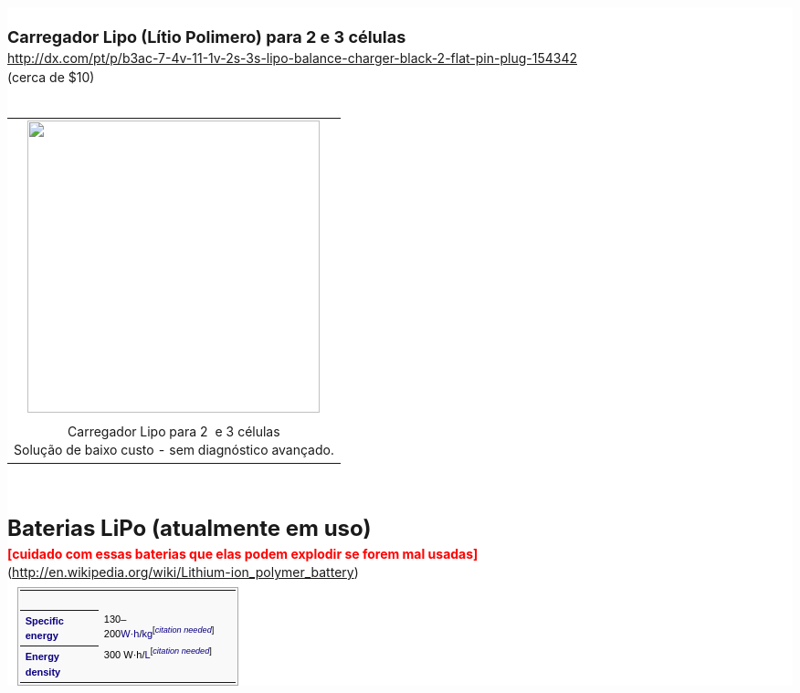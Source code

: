 <div style="text-align: justify;">
<br/>
<div>
<b><span style="font-size: large;">Carregador Lipo (Lítio Polimero) para 2 e 3 células</span></b></div>
<div>
<a href="http://dx.com/pt/p/b3ac-7-4v-11-1v-2s-3s-lipo-balance-charger-black-2-flat-pin-plug-154342">http://dx.com/pt/p/b3ac-7-4v-11-1v-2s-3s-lipo-balance-charger-black-2-flat-pin-plug-154342</a><br/>
(cerca de $10)<br/>
<br/>
<table align="center" cellpadding="0" cellspacing="0" class="tr-caption-container" style="margin-left: auto; margin-right: auto; text-align: center;"><tbody>
<tr><td style="text-align: center;"><a href="http://1.bp.blogspot.com/-uKPcgCv4ZUo/Ulb-fdardBI/AAAAAAAAmdU/k0lcS5ynhrM/s1600/b3ac.jpg" imageanchor="1" style="margin-left: auto; margin-right: auto;"><img border="0" height="320" src="http://1.bp.blogspot.com/-uKPcgCv4ZUo/Ulb-fdardBI/AAAAAAAAmdU/k0lcS5ynhrM/s320/b3ac.jpg" width="320"/></a></td></tr>
<tr><td class="tr-caption" style="text-align: center;">Carregador Lipo para 2 &nbsp;e 3 células<br/>
Solução de baixo custo - sem diagnóstico avançado.</td></tr>
</tbody></table>
<br/></div>
<br/></div>

<div style="text-align: justify;">
<div>
<b><span style="font-size: x-large;">Baterias LiPo (atualmente em uso)</span></b></div>
<div>
<span style="color: red;"><b>[cuidado com essas baterias que elas podem explodir se forem mal usadas]</b></span><br/>
(<a href="http://en.wikipedia.org/wiki/Lithium-ion_polymer_battery">http://en.wikipedia.org/wiki/Lithium-ion_polymer_battery</a>)</div>
<div>
<table cellspacing="3" class="infobox" style="background-color: #f9f9f9; border-spacing: 3px; border: 1px solid rgb(170, 170, 170); clear: right; color: black; font-family: sans-serif; font-size: 11px; line-height: 1.5em; margin: 0.5em 0px 0.5em 1em; padding: 0.2em; width: 22em;"><tbody>
<tr><td colspan="2" style="text-align: center; vertical-align: top;"><br/></td></tr>
<tr><th scope="row" style="vertical-align: top;"><a href="http://en.wikipedia.org/wiki/Specific_energy" style="background-image: none; background-position: initial initial; background-repeat: initial initial; color: #0b0080; text-decoration: none;" title="Specific energy">Specific energy</a></th><td style="vertical-align: top;">130–200<a class="mw-redirect" href="http://en.wikipedia.org/wiki/Watt_hour" style="background-image: none; background-position: initial initial; background-repeat: initial initial; color: #0b0080; text-decoration: none;" title="Watt hour">W·h</a>/<a class="mw-redirect" href="http://en.wikipedia.org/wiki/Kg" style="background-image: none; background-position: initial initial; background-repeat: initial initial; color: #0b0080; text-decoration: none;" title="Kg">kg</a><sup class="Template-Fact" style="line-height: 1em; white-space: nowrap;">[<i><a href="http://en.wikipedia.org/wiki/Wikipedia:Citation_needed" style="background-image: none; background-position: initial initial; background-repeat: initial initial; color: #0b0080; text-decoration: none;" title="Wikipedia:Citation needed"><span title="This claim needs references to reliable sources. (March 2009)">citation needed</span></a></i>]</sup></td></tr>
<tr><th scope="row" style="vertical-align: top;"><a href="http://en.wikipedia.org/wiki/Energy_density" style="background-image: none; background-position: initial initial; background-repeat: initial initial; color: #0b0080; text-decoration: none;" title="Energy density">Energy density</a></th><td style="vertical-align: top;">300 W·h/<a class="mw-redirect" href="http://en.wikipedia.org/wiki/Liter" style="background-image: none; background-position: initial initial; background-repeat: initial initial; color: #0b0080; text-decoration: none;" title="Liter">L</a><sup class="Template-Fact" style="line-height: 1em; white-space: nowrap;">[<i><a href="http://en.wikipedia.org/wiki/Wikipedia:Citation_needed" style="background-image: none; background-position: initial initial; background-repeat: initial initial; color: #0b0080; text-decoration: none;" title="Wikipedia:Citation needed"><span title="This claim needs references to reliable sources. (March 2009)">citation needed</span></a></i>]</sup></td></tr>